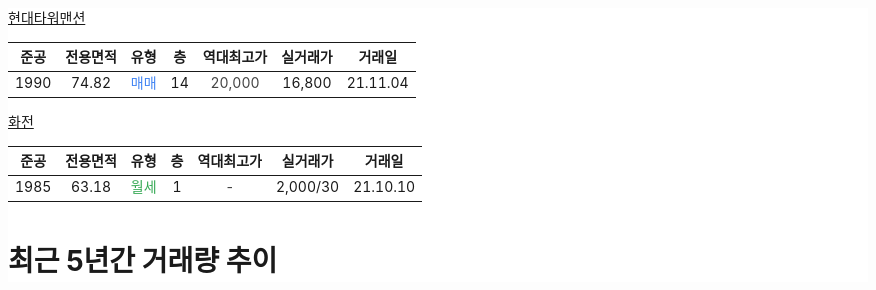[현대타워맨션](https://search.naver.com/search.naver?query=%ED%98%84%EB%8C%80%ED%83%80%EC%9B%8C%EB%A7%A8%EC%85%98)

|준공|전용면적|유형|층|역대최고가|실거래가|거래일|
|:---:|:---:|:---:|:---:|:---:|:---:|:---:|
|1990|74.82|<span style="color:#4285F3">매매</span>|14|<span style="color:#444444">20,000</span>|16,800|21.11.04|

[화전](https://search.naver.com/search.naver?query=%ED%99%94%EC%A0%84)

|준공|전용면적|유형|층|역대최고가|실거래가|거래일|
|:---:|:---:|:---:|:---:|:---:|:---:|:---:|
|1985|63.18|<span style="color:#34A853">월세</span>|1|<span style="color:#444444">-</span>|2,000/30|21.10.10|



<script async src="https://pagead2.googlesyndication.com/pagead/js/adsbygoogle.js"></script>

<ins class="adsbygoogle"
     style="display:block"
     data-ad-client="ca-pub-1142216861245946"
     data-ad-slot="4805727019"
     data-ad-format="auto"
     data-full-width-responsive="true"></ins>
<script>
     (adsbygoogle = window.adsbygoogle || []).push({});
</script>


# 최근 5년간 거래량 추이


<div style="width:100%;">
    <canvas id="deal_progress" height="200"></canvas>
</div>

<script>
new Chart(document.getElementById("deal_progress"), {
    type: 'line',
    data: {
        labels: ['16.01','16.02','16.03','16.04','16.05','16.06','16.07','16.08','16.09','16.10','16.11','16.12','17.01','17.02','17.03','17.04','17.05','17.06','17.07','17.08','17.09','17.10','17.11','17.12','18.01','18.02','18.03','18.04','18.05','18.06','18.07','18.08','18.09','18.10','18.11','18.12','19.01','19.02','19.03','19.04','19.05','19.06','19.07','19.08','19.09','19.10','19.11','19.12','20.01','20.02','20.03','20.04','20.05','20.06','20.07','20.08','20.09','20.10','20.11','20.12','21.01','21.02','21.03','21.04','21.05','21.06','21.07','21.08','21.09','21.10','21.11'],
        datasets: [{
            label: '매매/분양권',
            data: [16,15,22,24,15,66,21,14,17,18,15,23,21,27,13,18,21,19,14,14,20,16,17,14,15,19,25,16,11,6,17,13,9,17,12,11,10,24,24,17,17,14,12,17,15,36,29,15,16,32,13,14,33,50,30,22,15,39,54,38,34,19,15,25,30,34,27,24,26,28,6],
            borderColor: "rgba(66, 133, 243, 1)",
            backgroundColor: "rgba(66, 133, 243, 0.05)",
            borderWidth: 1,
            pointRadius: 0,
            fill: false,
            lineTension: 0
        },{
            label: '전/월세',
            data: [5,9,3,9,2,13,7,2,8,6,8,14,10,19,22,12,8,13,10,12,12,7,13,9,9,13,17,13,15,9,12,4,7,17,15,21,17,22,24,11,16,15,10,9,16,16,12,16,6,17,11,13,7,10,15,7,7,10,7,12,14,16,24,11,16,14,19,14,26,16,4],
            borderColor: "rgba(255, 90, 0, 1)",
            backgroundColor: "rgba(255, 90, 0, 0.05)",
            borderWidth: 1,
            pointRadius: 0,
            fill: false,
            lineTension: 0